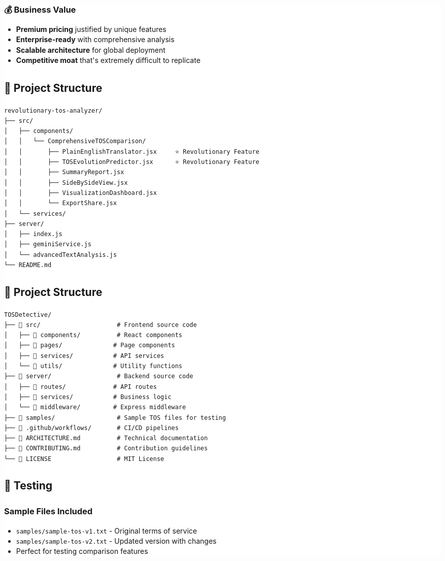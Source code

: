 ### **💰 Business Value**
- **Premium pricing** justified by unique features
- **Enterprise-ready** with comprehensive analysis
- **Scalable architecture** for global deployment
- **Competitive moat** that's extremely difficult to replicate

## 📁 **Project Structure**

```
revolutionary-tos-analyzer/
├── src/
│   ├── components/
│   │   └── ComprehensiveTOSComparison/
│   │       ├── PlainEnglishTranslator.jsx     ⭐ Revolutionary Feature
│   │       ├── TOSEvolutionPredictor.jsx      ⭐ Revolutionary Feature
│   │       ├── SummaryReport.jsx
│   │       ├── SideBySideView.jsx
│   │       ├── VisualizationDashboard.jsx
│   │       └── ExportShare.jsx
│   └── services/
├── server/
│   ├── index.js
│   ├── geminiService.js
│   └── advancedTextAnalysis.js
└── README.md
```

## 📁 **Project Structure**

```
TOSDetective/
├── 📁 src/                     # Frontend source code
│   ├── 📁 components/          # React components
│   ├── 📁 pages/              # Page components
│   ├── 📁 services/           # API services
│   └── 📁 utils/              # Utility functions
├── 📁 server/                  # Backend source code
│   ├── 📁 routes/             # API routes
│   ├── 📁 services/           # Business logic
│   └── 📁 middleware/         # Express middleware
├── 📁 samples/                 # Sample TOS files for testing
├── 📁 .github/workflows/       # CI/CD pipelines
├── 📄 ARCHITECTURE.md          # Technical documentation
├── 📄 CONTRIBUTING.md          # Contribution guidelines
└── 📄 LICENSE                  # MIT License
```

## 🧪 **Testing**

### **Sample Files Included**
- `samples/sample-tos-v1.txt` - Original terms of service
- `samples/sample-tos-v2.txt` - Updated version with changes
- Perfect for testing comparison features
